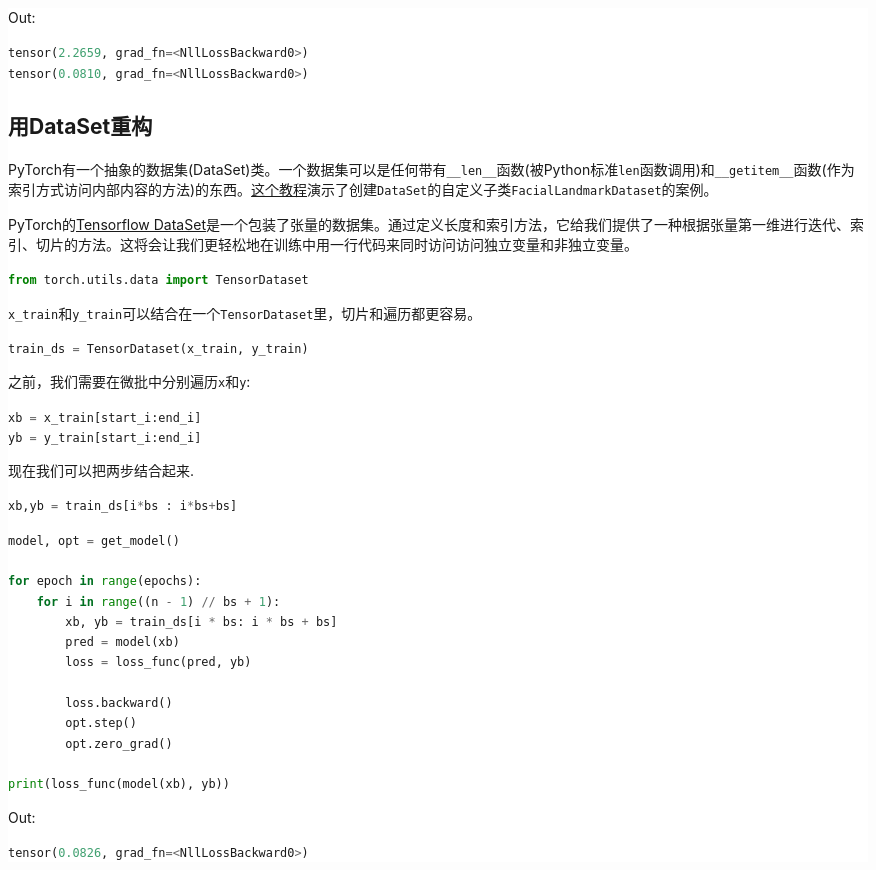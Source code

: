 Out:

```py
tensor(2.2659, grad_fn=<NllLossBackward0>)
tensor(0.0810, grad_fn=<NllLossBackward0>)
```

## 用DataSet重构

PyTorch有一个抽象的数据集(DataSet)类。一个数据集可以是任何带有`__len__`函数(被Python标准`len`函数调用)和`__getitem__`函数(作为索引方式访问内部内容的方法)的东西。[这个教程](https://pytorch.org/tutorials/beginner/data_loading_tutorial.html)演示了创建`DataSet`的自定义子类`FacialLandmarkDataset`的案例。

PyTorch的[Tensorflow DataSet](https://pytorch.org/docs/stable/_modules/torch/utils/data/dataset.html#TensorDataset)是一个包装了张量的数据集。通过定义长度和索引方法，它给我们提供了一种根据张量第一维进行迭代、索引、切片的方法。这将会让我们更轻松地在训练中用一行代码来同时访问访问独立变量和非独立变量。

```py
from torch.utils.data import TensorDataset
```

`x_train`和`y_train`可以结合在一个`TensorDataset`里，切片和遍历都更容易。

```py
train_ds = TensorDataset(x_train, y_train)
```

之前，我们需要在微批中分别遍历`x`和`y`:

```py
xb = x_train[start_i:end_i]
yb = y_train[start_i:end_i]
```

现在我们可以把两步结合起来.

```py
xb,yb = train_ds[i*bs : i*bs+bs]
```

```py
model, opt = get_model()

for epoch in range(epochs):
    for i in range((n - 1) // bs + 1):
        xb, yb = train_ds[i * bs: i * bs + bs]
        pred = model(xb)
        loss = loss_func(pred, yb)

        loss.backward()
        opt.step()
        opt.zero_grad()

print(loss_func(model(xb), yb))
```

Out:

```py
tensor(0.0826, grad_fn=<NllLossBackward0>)
```
